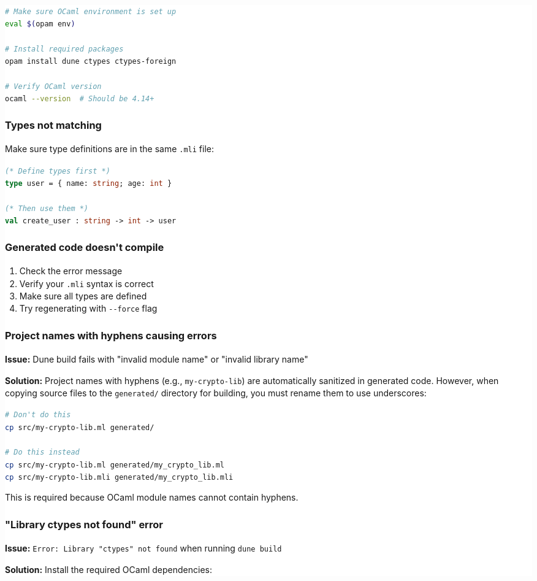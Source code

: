 ```bash
# Make sure OCaml environment is set up
eval $(opam env)

# Install required packages
opam install dune ctypes ctypes-foreign

# Verify OCaml version
ocaml --version  # Should be 4.14+
```

### Types not matching

Make sure type definitions are in the same `.mli` file:

```ocaml
(* Define types first *)
type user = { name: string; age: int }

(* Then use them *)
val create_user : string -> int -> user
```

### Generated code doesn't compile

1. Check the error message
2. Verify your `.mli` syntax is correct
3. Make sure all types are defined
4. Try regenerating with `--force` flag

### Project names with hyphens causing errors

**Issue:** Dune build fails with "invalid module name" or "invalid library name"

**Solution:**
Project names with hyphens (e.g., `my-crypto-lib`) are automatically sanitized in generated code. However, when copying source files to the `generated/` directory for building, you must rename them to use underscores:

```bash
# Don't do this
cp src/my-crypto-lib.ml generated/

# Do this instead
cp src/my-crypto-lib.ml generated/my_crypto_lib.ml
cp src/my-crypto-lib.mli generated/my_crypto_lib.mli
```

This is required because OCaml module names cannot contain hyphens.

### "Library ctypes not found" error

**Issue:** `Error: Library "ctypes" not found` when running `dune build`

**Solution:**
Install the required OCaml dependencies:
